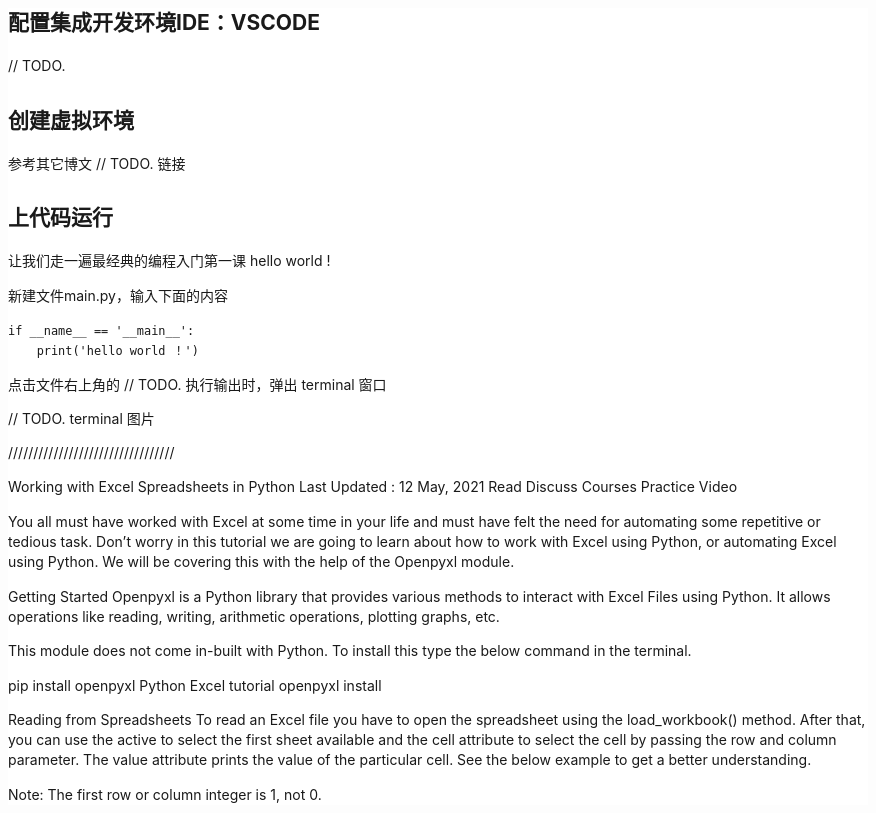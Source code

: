 ## 配置集成开发环境IDE：VSCODE

// TODO.

## 创建虚拟环境

参考其它博文 // TODO. 链接

## 上代码运行

让我们走一遍最经典的编程入门第一课 hello world !

新建文件main.py，输入下面的内容

```
if __name__ == '__main__':
    print('hello world ！')
```

点击文件右上角的 // TODO. 执行输出时，弹出 terminal 窗口

// TODO. terminal 图片

/////////////////////////////////

Working with Excel Spreadsheets in Python
Last Updated : 12 May, 2021
Read
Discuss
Courses
Practice
Video

You all must have worked with Excel at some time in your life and must have felt the need for automating some repetitive or tedious task. Don’t worry in this tutorial we are going to learn about how to work with Excel using Python, or automating Excel using Python. We will be covering this with the help of the Openpyxl module.

Getting Started
Openpyxl is a Python library that provides various methods to interact with Excel Files using Python. It allows operations like reading, writing, arithmetic operations, plotting graphs, etc.

This module does not come in-built with Python. To install this type the below command in the terminal.

pip install openpyxl
Python Excel tutorial openpyxl install

Reading from Spreadsheets
To read an Excel file you have to open the spreadsheet using the load_workbook() method. After that, you can use the active to select the first sheet available and the cell attribute to select the cell by passing the row and column parameter. The value attribute prints the value of the particular cell. See the below example to get a better understanding. 

Note: The first row or column integer is 1, not 0.
